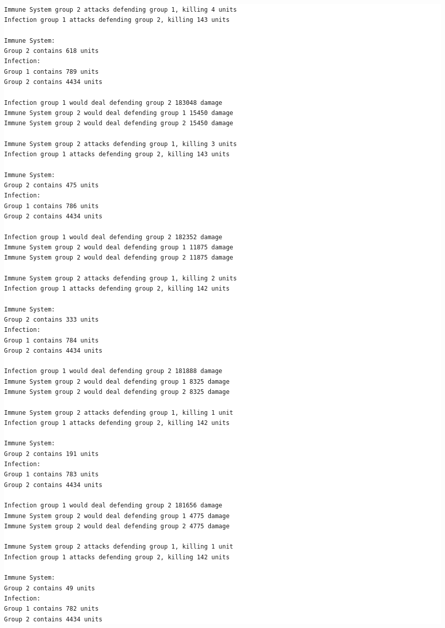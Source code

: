     Immune System group 2 attacks defending group 1, killing 4 units
    Infection group 1 attacks defending group 2, killing 143 units

    Immune System:
    Group 2 contains 618 units
    Infection:
    Group 1 contains 789 units
    Group 2 contains 4434 units
    
    Infection group 1 would deal defending group 2 183048 damage
    Immune System group 2 would deal defending group 1 15450 damage
    Immune System group 2 would deal defending group 2 15450 damage
    
    Immune System group 2 attacks defending group 1, killing 3 units
    Infection group 1 attacks defending group 2, killing 143 units

    Immune System:
    Group 2 contains 475 units
    Infection:
    Group 1 contains 786 units
    Group 2 contains 4434 units
    
    Infection group 1 would deal defending group 2 182352 damage
    Immune System group 2 would deal defending group 1 11875 damage
    Immune System group 2 would deal defending group 2 11875 damage
    
    Immune System group 2 attacks defending group 1, killing 2 units
    Infection group 1 attacks defending group 2, killing 142 units

    Immune System:
    Group 2 contains 333 units
    Infection:
    Group 1 contains 784 units
    Group 2 contains 4434 units
    
    Infection group 1 would deal defending group 2 181888 damage
    Immune System group 2 would deal defending group 1 8325 damage
    Immune System group 2 would deal defending group 2 8325 damage
    
    Immune System group 2 attacks defending group 1, killing 1 unit
    Infection group 1 attacks defending group 2, killing 142 units

    Immune System:
    Group 2 contains 191 units
    Infection:
    Group 1 contains 783 units
    Group 2 contains 4434 units
    
    Infection group 1 would deal defending group 2 181656 damage
    Immune System group 2 would deal defending group 1 4775 damage
    Immune System group 2 would deal defending group 2 4775 damage

    Immune System group 2 attacks defending group 1, killing 1 unit
    Infection group 1 attacks defending group 2, killing 142 units

    Immune System:
    Group 2 contains 49 units
    Infection:
    Group 1 contains 782 units
    Group 2 contains 4434 units
    